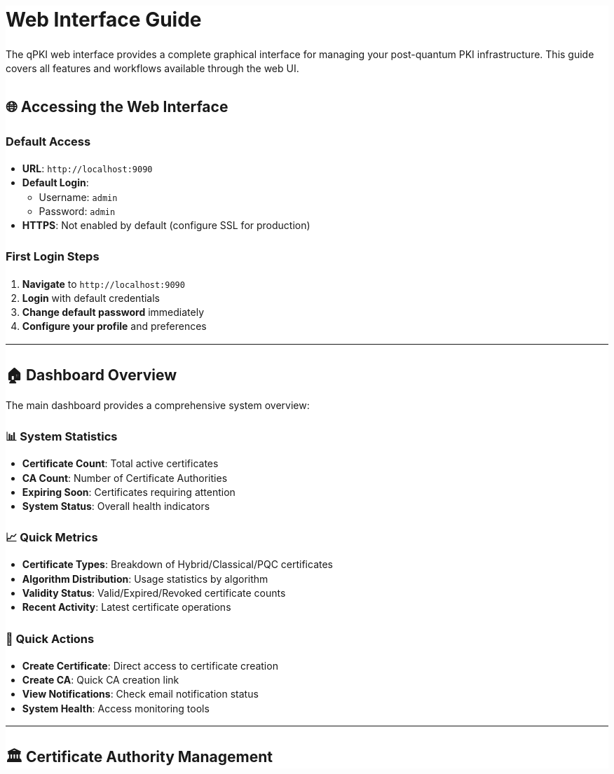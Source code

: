 # Web Interface Guide

The qPKI web interface provides a complete graphical interface for managing your post-quantum PKI infrastructure. This guide covers all features and workflows available through the web UI.

## 🌐 Accessing the Web Interface

### Default Access
- **URL**: `http://localhost:9090`
- **Default Login**: 
  - Username: `admin`
  - Password: `admin`
- **HTTPS**: Not enabled by default (configure SSL for production)

### First Login Steps
1. **Navigate** to `http://localhost:9090`
2. **Login** with default credentials
3. **Change default password** immediately
4. **Configure your profile** and preferences

---

## 🏠 Dashboard Overview

The main dashboard provides a comprehensive system overview:

### 📊 System Statistics
- **Certificate Count**: Total active certificates
- **CA Count**: Number of Certificate Authorities
- **Expiring Soon**: Certificates requiring attention
- **System Status**: Overall health indicators

### 📈 Quick Metrics
- **Certificate Types**: Breakdown of Hybrid/Classical/PQC certificates
- **Algorithm Distribution**: Usage statistics by algorithm
- **Validity Status**: Valid/Expired/Revoked certificate counts
- **Recent Activity**: Latest certificate operations

### 🎯 Quick Actions
- **Create Certificate**: Direct access to certificate creation
- **Create CA**: Quick CA creation link
- **View Notifications**: Check email notification status
- **System Health**: Access monitoring tools

---

## 🏛️ Certificate Authority Management
